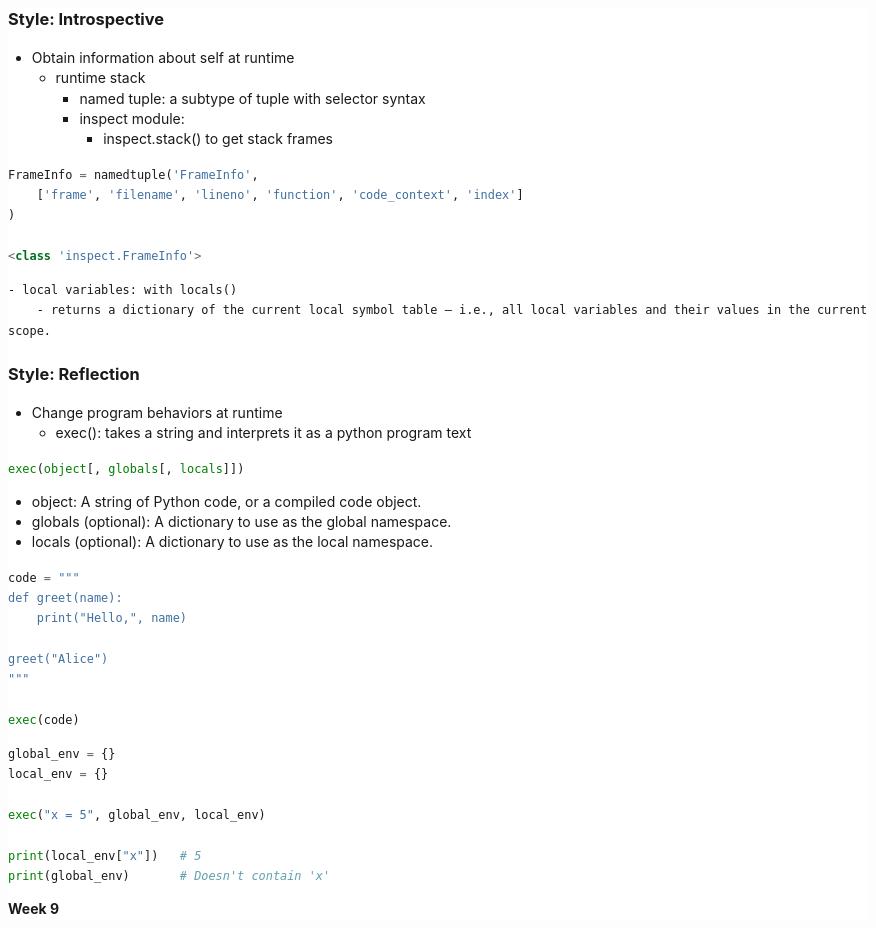 ### Style: Introspective

- Obtain information about self at runtime
  - runtime stack
    - named tuple: a subtype of tuple with selector syntax
    - inspect module:
      - inspect.stack() to get stack frames

```python
FrameInfo = namedtuple('FrameInfo',
    ['frame', 'filename', 'lineno', 'function', 'code_context', 'index']
)

<class 'inspect.FrameInfo'>
```

    - local variables: with locals()
        - returns a dictionary of the current local symbol table — i.e., all local variables and their values in the current scope.

### Style: Reflection

- Change program behaviors at runtime
  - exec(): takes a string and interprets it as a python program text

```python
exec(object[, globals[, locals]])

```

- object: A string of Python code, or a compiled code object.
- globals (optional): A dictionary to use as the global namespace.
- locals (optional): A dictionary to use as the local namespace.

```python
code = """
def greet(name):
    print("Hello,", name)

greet("Alice")
"""

exec(code)
```

```python
global_env = {}
local_env = {}

exec("x = 5", global_env, local_env)

print(local_env["x"])   # 5
print(global_env)       # Doesn't contain 'x'
```

**Week 9**
